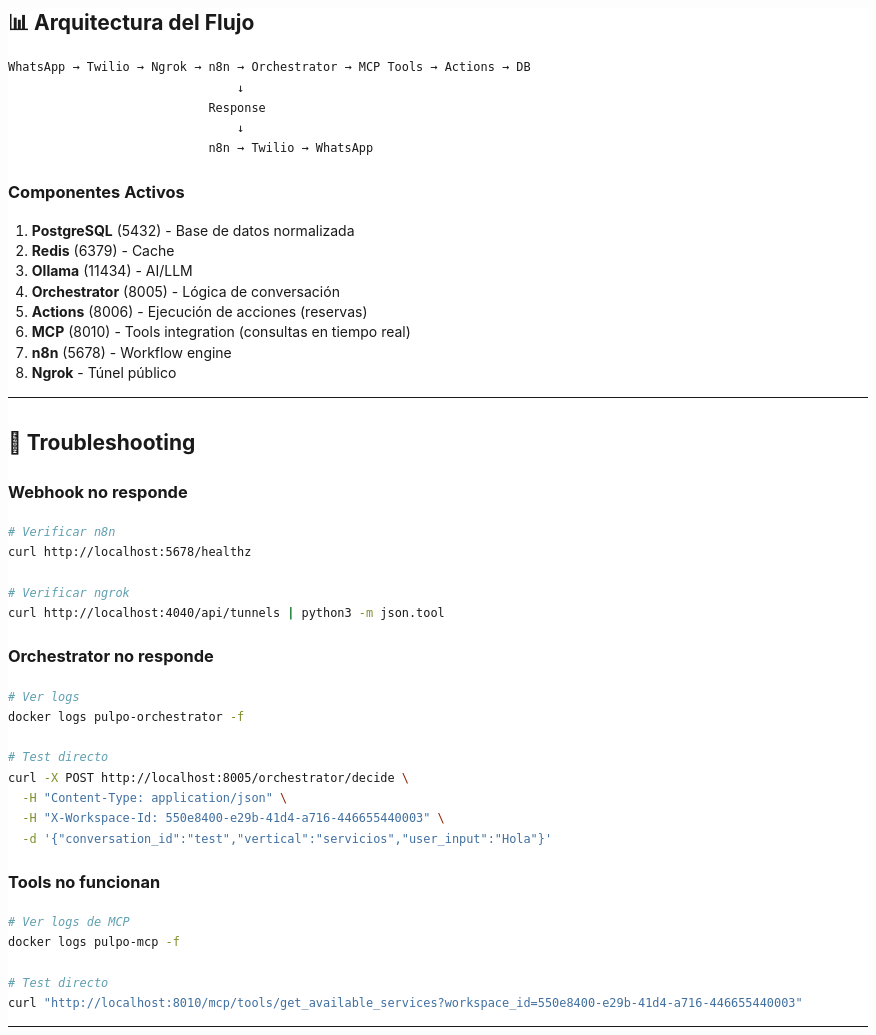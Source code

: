 ## 📊 Arquitectura del Flujo

```
WhatsApp → Twilio → Ngrok → n8n → Orchestrator → MCP Tools → Actions → DB
                                ↓
                            Response
                                ↓
                            n8n → Twilio → WhatsApp
```

### Componentes Activos
1. **PostgreSQL** (5432) - Base de datos normalizada
2. **Redis** (6379) - Cache
3. **Ollama** (11434) - AI/LLM
4. **Orchestrator** (8005) - Lógica de conversación
5. **Actions** (8006) - Ejecución de acciones (reservas)
6. **MCP** (8010) - Tools integration (consultas en tiempo real)
7. **n8n** (5678) - Workflow engine
8. **Ngrok** - Túnel público

---

## 🐛 Troubleshooting

### Webhook no responde
```bash
# Verificar n8n
curl http://localhost:5678/healthz

# Verificar ngrok
curl http://localhost:4040/api/tunnels | python3 -m json.tool
```

### Orchestrator no responde
```bash
# Ver logs
docker logs pulpo-orchestrator -f

# Test directo
curl -X POST http://localhost:8005/orchestrator/decide \
  -H "Content-Type: application/json" \
  -H "X-Workspace-Id: 550e8400-e29b-41d4-a716-446655440003" \
  -d '{"conversation_id":"test","vertical":"servicios","user_input":"Hola"}'
```

### Tools no funcionan
```bash
# Ver logs de MCP
docker logs pulpo-mcp -f

# Test directo
curl "http://localhost:8010/mcp/tools/get_available_services?workspace_id=550e8400-e29b-41d4-a716-446655440003"
```

---